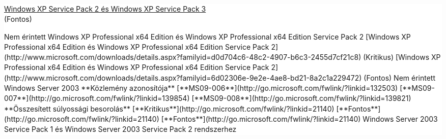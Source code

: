 [Windows XP Service Pack 2 és Windows XP Service Pack 3](http://www.microsoft.com/downloads/details.aspx?familyid=942d87f6-3cb1-4d36-a70a-70d9c34488f3)  
(Fontos)
</td>
<td style="border:1px solid black;">
Nem érintett
</td>
</tr>
<tr>
<td style="border:1px solid black;">
Windows XP Professional x64 Edition és Windows XP Professional x64 Edition Service Pack 2
</td>
<td style="border:1px solid black;">
[Windows XP Professional x64 Edition és Windows XP Professional x64 Edition Service Pack 2](http://www.microsoft.com/downloads/details.aspx?familyid=d0d704c6-48c2-4907-b6c3-2455d7cf21c8)  
(Kritikus)
</td>
<td style="border:1px solid black;">
[Windows XP Professional x64 Edition és Windows XP Professional x64 Edition Service Pack 2](http://www.microsoft.com/downloads/details.aspx?familyid=6d02306e-9e2e-4ae8-bd21-8a2c1a229472)  
(Fontos)
</td>
<td style="border:1px solid black;">
Nem érintett
</td>
</tr>
<tr>
<th colspan="4">
Windows Server 2003
</th>
</tr>
<tr class="alternateRow">
<td style="border:1px solid black;">
**Közlemény azonosítója**
</td>
<td style="border:1px solid black;">
[**MS09-006**](http://go.microsoft.com/fwlink/?linkid=132503)
</td>
<td style="border:1px solid black;">
[**MS09-007**](http://go.microsoft.com/fwlink/?linkid=139854)
</td>
<td style="border:1px solid black;">
[**MS09-008**](http://go.microsoft.com/fwlink/?linkid=139821)
</td>
</tr>
<tr>
<td style="border:1px solid black;">
**Összesített súlyossági besorolás**
</td>
<td style="border:1px solid black;">
[**Kritikus**](http://go.microsoft.com/fwlink/?linkid=21140)
</td>
<td style="border:1px solid black;">
[**Fontos**](http://go.microsoft.com/fwlink/?linkid=21140)
</td>
<td style="border:1px solid black;">
[**Fontos**](http://go.microsoft.com/fwlink/?linkid=21140)
</td>
</tr>
<tr class="alternateRow">
<td style="border:1px solid black;">
Windows Server 2003 Service Pack 1 és Windows Server 2003 Service Pack 2 rendszerhez
</td>
<td style="border:1px solid black;">